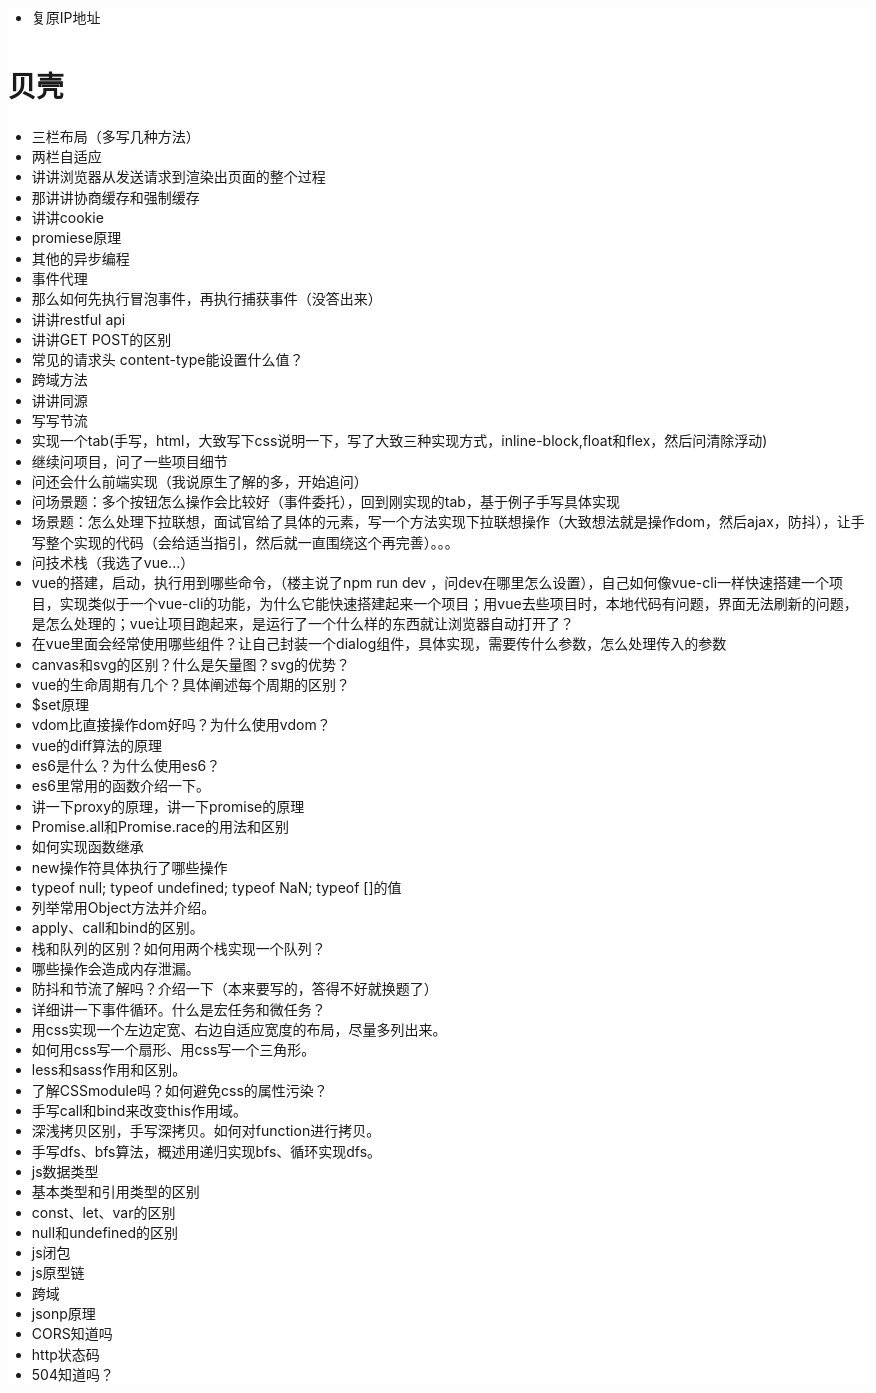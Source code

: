 + 复原IP地址
# 贝壳
+ 三栏布局（多写几种方法）
+ 两栏自适应
+ 讲讲浏览器从发送请求到渲染出页面的整个过程
+ 那讲讲协商缓存和强制缓存
+ 讲讲cookie
+ promiese原理
+ 其他的异步编程
+ 事件代理
+ 那么如何先执行冒泡事件，再执行捕获事件（没答出来）
+ 讲讲restful api
+ 讲讲GET POST的区别
+ 常见的请求头 content-type能设置什么值？
+ 跨域方法
+ 讲讲同源
+ 写写节流
+ 实现一个tab(手写，html，大致写下css说明一下，写了大致三种实现方式，inline-block,float和flex，然后问清除浮动)
+ 继续问项目，问了一些项目细节
+ 问还会什么前端实现（我说原生了解的多，开始追问）
+ 问场景题：多个按钮怎么操作会比较好（事件委托），回到刚实现的tab，基于例子手写具体实现
+ 场景题：怎么处理下拉联想，面试官给了具体的元素，写一个方法实现下拉联想操作（大致想法就是操作dom，然后ajax，防抖），让手写整个实现的代码（会给适当指引，然后就一直围绕这个再完善）。。。
+ 问技术栈（我选了vue...）
+ vue的搭建，启动，执行用到哪些命令，（楼主说了npm run dev ，问dev在哪里怎么设置），自己如何像vue-cli一样快速搭建一个项目，实现类似于一个vue-cli的功能，为什么它能快速搭建起来一个项目；用vue去些项目时，本地代码有问题，界面无法刷新的问题，是怎么处理的；vue让项目跑起来，是运行了一个什么样的东西就让浏览器自动打开了？
+ 在vue里面会经常使用哪些组件？让自己封装一个dialog组件，具体实现，需要传什么参数，怎么处理传入的参数
+ canvas和svg的区别？什么是矢量图？svg的优势？
+ vue的生命周期有几个？具体阐述每个周期的区别？
+ $set原理
+ vdom比直接操作dom好吗？为什么使用vdom？
+ vue的diff算法的原理
+ es6是什么？为什么使用es6？
+ es6里常用的函数介绍一下。
+ 讲一下proxy的原理，讲一下promise的原理
+ Promise.all和Promise.race的用法和区别
+ 如何实现函数继承
+ new操作符具体执行了哪些操作
+ typeof null; typeof undefined; typeof NaN; typeof []的值
+ 列举常用Object方法并介绍。
+ apply、call和bind的区别。
+ 栈和队列的区别？如何用两个栈实现一个队列？
+ 哪些操作会造成内存泄漏。
+ 防抖和节流了解吗？介绍一下（本来要写的，答得不好就换题了）
+ 详细讲一下事件循环。什么是宏任务和微任务？
+ 用css实现一个左边定宽、右边自适应宽度的布局，尽量多列出来。
+ 如何用css写一个扇形、用css写一个三角形。
+ less和sass作用和区别。
+ 了解CSSmodule吗？如何避免css的属性污染？
+ 手写call和bind来改变this作用域。
+ 深浅拷贝区别，手写深拷贝。如何对function进行拷贝。
+ 手写dfs、bfs算法，概述用递归实现bfs、循环实现dfs。
+ js数据类型
+ 基本类型和引用类型的区别
+ const、let、var的区别
+ null和undefined的区别
+ js闭包
+ js原型链
+ 跨域
+ jsonp原理
+ CORS知道吗
+ http状态码
+ 504知道吗？